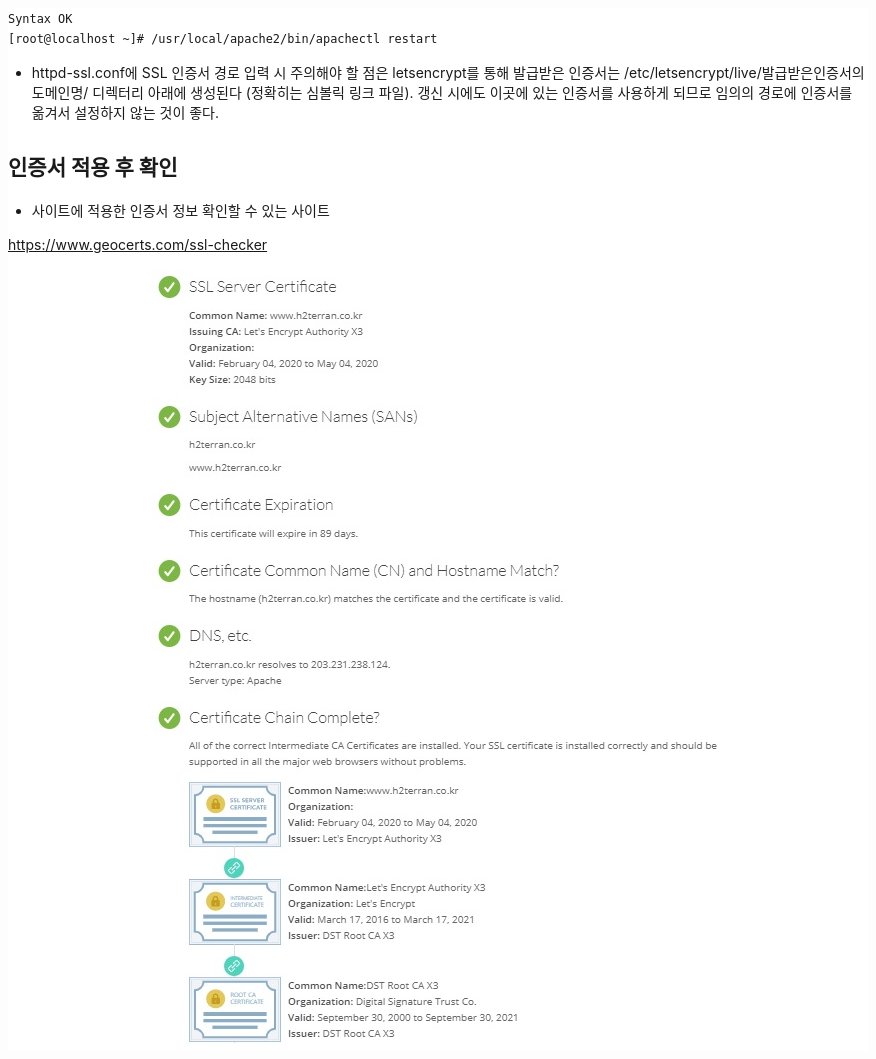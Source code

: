 ```
Syntax OK
[root@localhost ~]# /usr/local/apache2/bin/apachectl restart
```

- httpd-ssl.conf에 SSL 인증서 경로 입력 시 주의해야 할 점은 letsencrypt를 통해 발급받은 인증서는 /etc/letsencrypt/live/발급받은인증서의도메인명/ 디렉터리 아래에 생성된다 (정확히는 심볼릭 링크 파일). 갱신 시에도 이곳에 있는 인증서를 사용하게 되므로 임의의 경로에 인증서를 옮겨서 설정하지 않는 것이 좋다.


## 인증서 적용 후 확인

- 사이트에 적용한 인증서 정보 확인할 수 있는 사이트

https://www.geocerts.com/ssl-checker

<center><img src="https://github.com/susoterran/susoterran.github.io/blob/master/assets/img/letsencrypt/auto-issue-certification.jpg?raw=true"></center>
